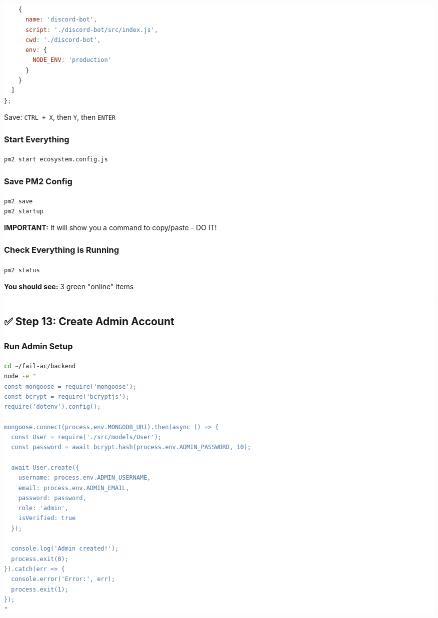 ```javascript
    {
      name: 'discord-bot',
      script: './discord-bot/src/index.js',
      cwd: './discord-bot',
      env: {
        NODE_ENV: 'production'
      }
    }
  ]
};
```

Save: `CTRL + X`, then `Y`, then `ENTER`

### Start Everything
```bash
pm2 start ecosystem.config.js
```

### Save PM2 Config
```bash
pm2 save
pm2 startup
```
**IMPORTANT:** It will show you a command to copy/paste - DO IT!

### Check Everything is Running
```bash
pm2 status
```
**You should see:** 3 green "online" items

---

## ✅ Step 13: Create Admin Account

### Run Admin Setup
```bash
cd ~/fail-ac/backend
node -e "
const mongoose = require('mongoose');
const bcrypt = require('bcryptjs');
require('dotenv').config();

mongoose.connect(process.env.MONGODB_URI).then(async () => {
  const User = require('./src/models/User');
  const password = await bcrypt.hash(process.env.ADMIN_PASSWORD, 10);
  
  await User.create({
    username: process.env.ADMIN_USERNAME,
    email: process.env.ADMIN_EMAIL,
    password: password,
    role: 'admin',
    isVerified: true
  });
  
  console.log('Admin created!');
  process.exit(0);
}).catch(err => {
  console.error('Error:', err);
  process.exit(1);
});
"
```